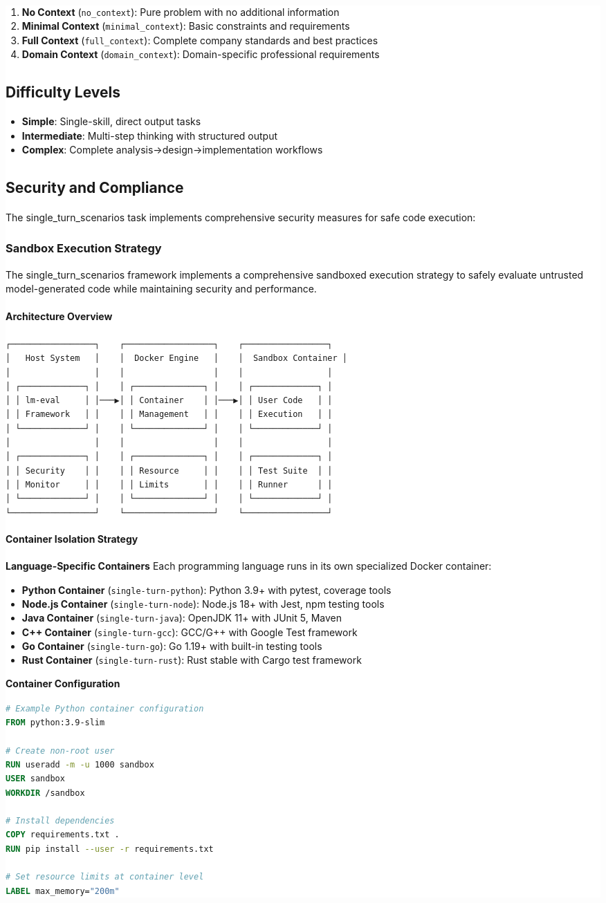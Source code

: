 1. **No Context** (`no_context`): Pure problem with no additional information
2. **Minimal Context** (`minimal_context`): Basic constraints and requirements
3. **Full Context** (`full_context`): Complete company standards and best practices
4. **Domain Context** (`domain_context`): Domain-specific professional requirements

## Difficulty Levels

- **Simple**: Single-skill, direct output tasks
- **Intermediate**: Multi-step thinking with structured output
- **Complex**: Complete analysis→design→implementation workflows

## Security and Compliance

The single_turn_scenarios task implements comprehensive security measures for safe code execution:

### Sandbox Execution Strategy

The single_turn_scenarios framework implements a comprehensive sandboxed execution strategy to safely evaluate untrusted model-generated code while maintaining security and performance.

#### Architecture Overview

```
┌─────────────────┐    ┌──────────────────┐    ┌─────────────────┐
│   Host System   │    │  Docker Engine   │    │  Sandbox Container │
│                 │    │                  │    │                 │
│ ┌─────────────┐ │    │ ┌──────────────┐ │    │ ┌─────────────┐ │
│ │ lm-eval     │ │───▶│ │ Container    │ │───▶│ │ User Code   │ │
│ │ Framework   │ │    │ │ Management   │ │    │ │ Execution   │ │
│ └─────────────┘ │    │ └──────────────┘ │    │ └─────────────┘ │
│                 │    │                  │    │                 │
│ ┌─────────────┐ │    │ ┌──────────────┐ │    │ ┌─────────────┐ │
│ │ Security    │ │    │ │ Resource     │ │    │ │ Test Suite  │ │
│ │ Monitor     │ │    │ │ Limits       │ │    │ │ Runner      │ │
│ └─────────────┘ │    │ └──────────────┘ │    │ └─────────────┘ │
└─────────────────┘    └──────────────────┘    └─────────────────┘
```

#### Container Isolation Strategy

**Language-Specific Containers**
Each programming language runs in its own specialized Docker container:

- **Python Container** (`single-turn-python`): Python 3.9+ with pytest, coverage tools
- **Node.js Container** (`single-turn-node`): Node.js 18+ with Jest, npm testing tools  
- **Java Container** (`single-turn-java`): OpenJDK 11+ with JUnit 5, Maven
- **C++ Container** (`single-turn-gcc`): GCC/G++ with Google Test framework
- **Go Container** (`single-turn-go`): Go 1.19+ with built-in testing tools
- **Rust Container** (`single-turn-rust`): Rust stable with Cargo test framework

**Container Configuration**
```dockerfile
# Example Python container configuration
FROM python:3.9-slim

# Create non-root user
RUN useradd -m -u 1000 sandbox
USER sandbox
WORKDIR /sandbox

# Install dependencies
COPY requirements.txt .
RUN pip install --user -r requirements.txt

# Set resource limits at container level
LABEL max_memory="200m"
```